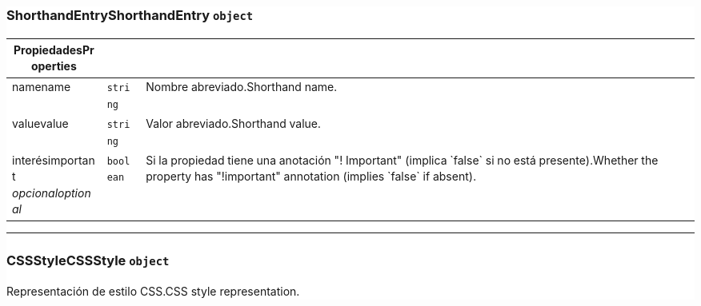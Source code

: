 
### <a name="shorthandentry"></a> <span data-ttu-id="dbf12-258">ShorthandEntry</span><span class="sxs-lookup"><span data-stu-id="dbf12-258">ShorthandEntry</span></span> `object`



<table>
    <thead>
        <tr>
            <th><span data-ttu-id="dbf12-259">Propiedades</span><span class="sxs-lookup"><span data-stu-id="dbf12-259">Properties</span></span></th>
            <th></th>
            <th></th>
        </tr>
    </thead>
    <tbody>
        <tr>
            <td><span data-ttu-id="dbf12-260">name</span><span class="sxs-lookup"><span data-stu-id="dbf12-260">name</span></span></td>
            <td><code class="flyout">string</code></td>
            <td><span data-ttu-id="dbf12-261">Nombre abreviado.</span><span class="sxs-lookup"><span data-stu-id="dbf12-261">Shorthand name.</span></span></td>
        </tr>
        <tr>
            <td><span data-ttu-id="dbf12-262">value</span><span class="sxs-lookup"><span data-stu-id="dbf12-262">value</span></span></td>
            <td><code class="flyout">string</code></td>
            <td><span data-ttu-id="dbf12-263">Valor abreviado.</span><span class="sxs-lookup"><span data-stu-id="dbf12-263">Shorthand value.</span></span></td>
        </tr>
        <tr>
            <td><span data-ttu-id="dbf12-264">interés</span><span class="sxs-lookup"><span data-stu-id="dbf12-264">important</span></span> <br /> <i><span data-ttu-id="dbf12-265">opcional</span><span class="sxs-lookup"><span data-stu-id="dbf12-265">optional</span></span></i></td>
            <td><code class="flyout">boolean</code></td>
            <td><span data-ttu-id="dbf12-266">Si la propiedad tiene una anotación "! Important" (implica `false` si no está presente).</span><span class="sxs-lookup"><span data-stu-id="dbf12-266">Whether the property has "!important" annotation (implies `false` if absent).</span></span></td>
        </tr>
    </tbody>
</table>
</p>

---

### <a name="cssstyle"></a> <span data-ttu-id="dbf12-267">CSSStyle</span><span class="sxs-lookup"><span data-stu-id="dbf12-267">CSSStyle</span></span> `object`

<span data-ttu-id="dbf12-268">Representación de estilo CSS.</span><span class="sxs-lookup"><span data-stu-id="dbf12-268">CSS style representation.</span></span>
